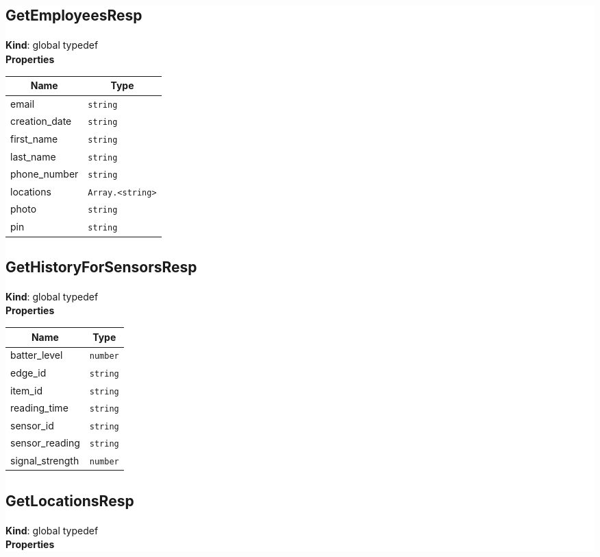<a name="GetEmployeesResp"></a>

## GetEmployeesResp

**Kind**: global typedef  
**Properties**

| Name          | Type                              |
| ------------- | --------------------------------- |
| email         | <code>string</code>               |
| creation_date | <code>string</code>               |
| first_name    | <code>string</code>               |
| last_name     | <code>string</code>               |
| phone_number  | <code>string</code>               |
| locations     | <code>Array.&lt;string&gt;</code> |
| photo         | <code>string</code>               |
| pin           | <code>string</code>               |

<a name="GetHistoryForSensorsResp"></a>

## GetHistoryForSensorsResp

**Kind**: global typedef  
**Properties**

| Name            | Type                |
| --------------- | ------------------- |
| batter_level    | <code>number</code> |
| edge_id         | <code>string</code> |
| item_id         | <code>string</code> |
| reading_time    | <code>string</code> |
| sensor_id       | <code>string</code> |
| sensor_reading  | <code>string</code> |
| signal_strength | <code>number</code> |

<a name="GetLocationsResp"></a>

## GetLocationsResp

**Kind**: global typedef  
**Properties**
